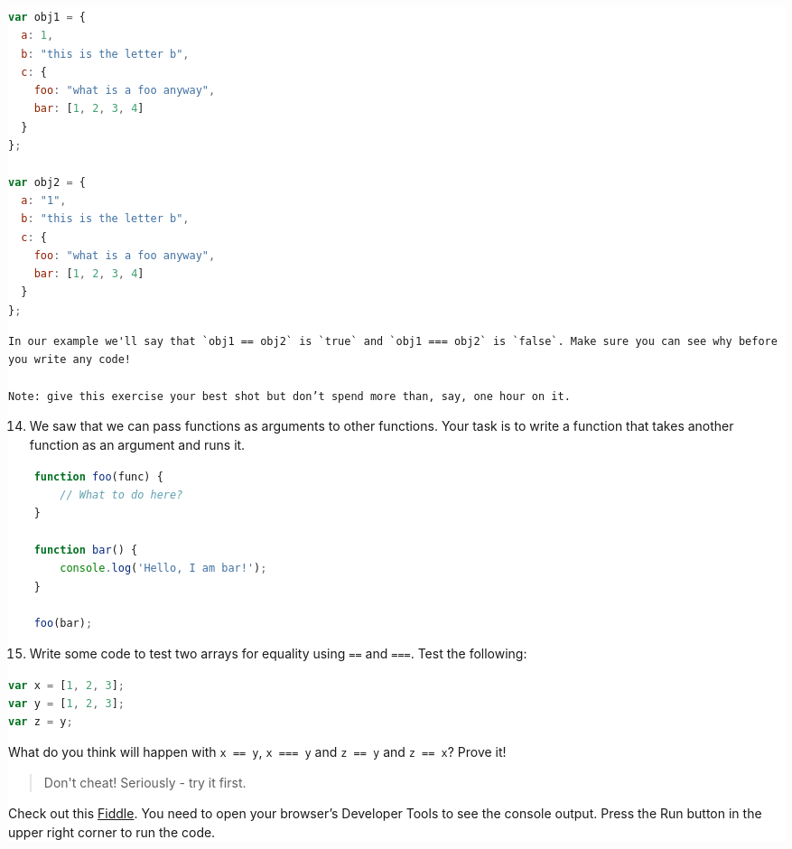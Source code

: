 ```js
var obj1 = {
  a: 1,
  b: "this is the letter b",
  c: {
    foo: "what is a foo anyway",
    bar: [1, 2, 3, 4]
  }
};

var obj2 = {
  a: "1",
  b: "this is the letter b",
  c: {
    foo: "what is a foo anyway",
    bar: [1, 2, 3, 4]
  }
};
```

    In our example we'll say that `obj1 == obj2` is `true` and `obj1 === obj2` is `false`. Make sure you can see why before you write any code!
    
    Note: give this exercise your best shot but don’t spend more than, say, one hour on it.

14. We saw that we can pass functions as arguments to other functions. Your task is to write a function that takes another function as an argument and runs it. 

```js
    function foo(func) {
        // What to do here? 
    }
    
    function bar() {
        console.log('Hello, I am bar!');
    }
    
    foo(bar);
```


15. Write some code to test two arrays for equality using `==` and `===`. Test the following:
    
```js
var x = [1, 2, 3];
var y = [1, 2, 3];
var z = y;
```

What do you think will happen with `x == y`, `x === y` and `z == y` and `z == x`? Prove it!
    
> Don't cheat! Seriously - try it first.
    

Check out this [Fiddle](http://jsfiddle.net/jimschubert/85M4z/). You need to open your browser’s Developer Tools to see the console output. Press the Run button in the upper right corner to run the code.
